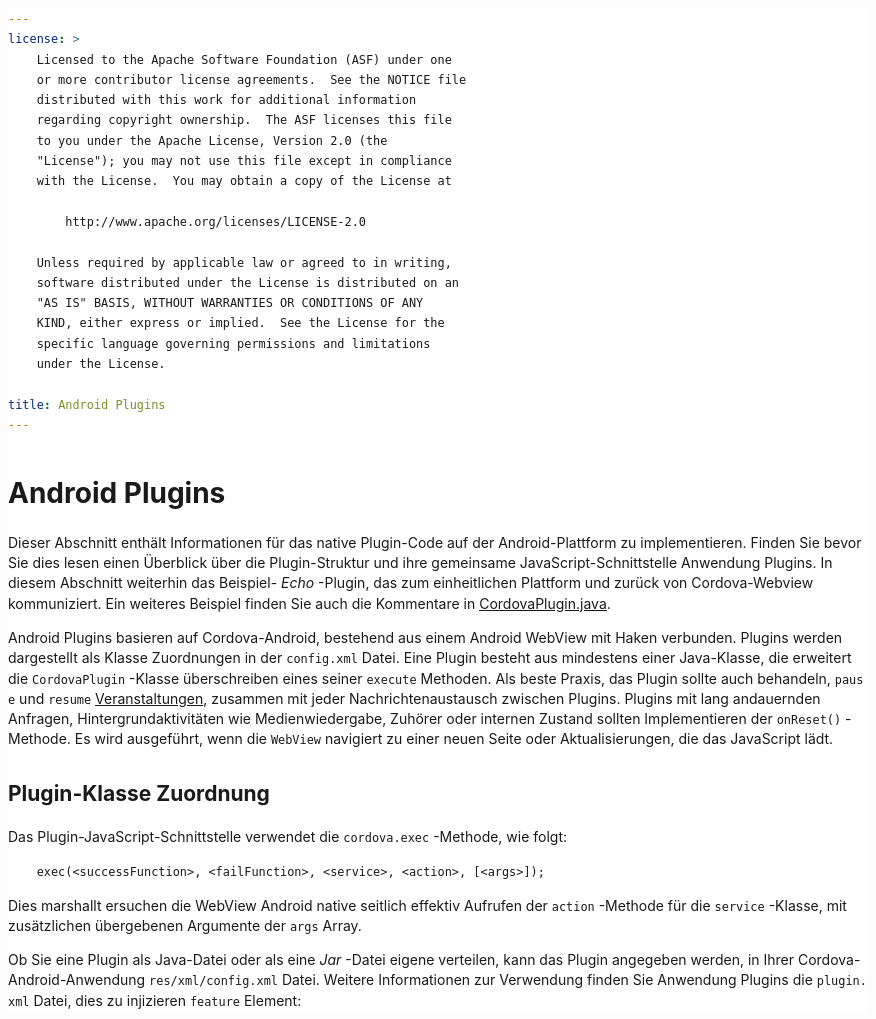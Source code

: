 ```yaml
---
license: >
    Licensed to the Apache Software Foundation (ASF) under one
    or more contributor license agreements.  See the NOTICE file
    distributed with this work for additional information
    regarding copyright ownership.  The ASF licenses this file
    to you under the Apache License, Version 2.0 (the
    "License"); you may not use this file except in compliance
    with the License.  You may obtain a copy of the License at

        http://www.apache.org/licenses/LICENSE-2.0

    Unless required by applicable law or agreed to in writing,
    software distributed under the License is distributed on an
    "AS IS" BASIS, WITHOUT WARRANTIES OR CONDITIONS OF ANY
    KIND, either express or implied.  See the License for the
    specific language governing permissions and limitations
    under the License.

title: Android Plugins
---
```


# Android Plugins

Dieser Abschnitt enthält Informationen für das native Plugin-Code auf der Android-Plattform zu implementieren. Finden Sie bevor Sie dies lesen einen Überblick über die Plugin-Struktur und ihre gemeinsame JavaScript-Schnittstelle Anwendung Plugins. In diesem Abschnitt weiterhin das Beispiel- *Echo* -Plugin, das zum einheitlichen Plattform und zurück von Cordova-Webview kommuniziert. Ein weiteres Beispiel finden Sie auch die Kommentare in [CordovaPlugin.java][1].

 [1]: https://github.com/apache/cordova-android/blob/master/framework/src/org/apache/cordova/CordovaPlugin.java

Android Plugins basieren auf Cordova-Android, bestehend aus einem Android WebView mit Haken verbunden. Plugins werden dargestellt als Klasse Zuordnungen in der `config.xml` Datei. Eine Plugin besteht aus mindestens einer Java-Klasse, die erweitert die `CordovaPlugin` -Klasse überschreiben eines seiner `execute` Methoden. Als beste Praxis, das Plugin sollte auch behandeln, `pause` und `resume` [Veranstaltungen](../../../cordova/events/events.html), zusammen mit jeder Nachrichtenaustausch zwischen Plugins. Plugins mit lang andauernden Anfragen, Hintergrundaktivitäten wie Medienwiedergabe, Zuhörer oder internen Zustand sollten Implementieren der `onReset()` -Methode. Es wird ausgeführt, wenn die `WebView` navigiert zu einer neuen Seite oder Aktualisierungen, die das JavaScript lädt.

## Plugin-Klasse Zuordnung

Das Plugin-JavaScript-Schnittstelle verwendet die `cordova.exec` -Methode, wie folgt:

        exec(<successFunction>, <failFunction>, <service>, <action>, [<args>]);
    

Dies marshallt ersuchen die WebView Android native seitlich effektiv Aufrufen der `action` -Methode für die `service` -Klasse, mit zusätzlichen übergebenen Argumente der `args` Array.

Ob Sie eine Plugin als Java-Datei oder als eine *Jar* -Datei eigene verteilen, kann das Plugin angegeben werden, in Ihrer Cordova-Android-Anwendung `res/xml/config.xml` Datei. Weitere Informationen zur Verwendung finden Sie Anwendung Plugins die `plugin.xml` Datei, dies zu injizieren `feature` Element:
